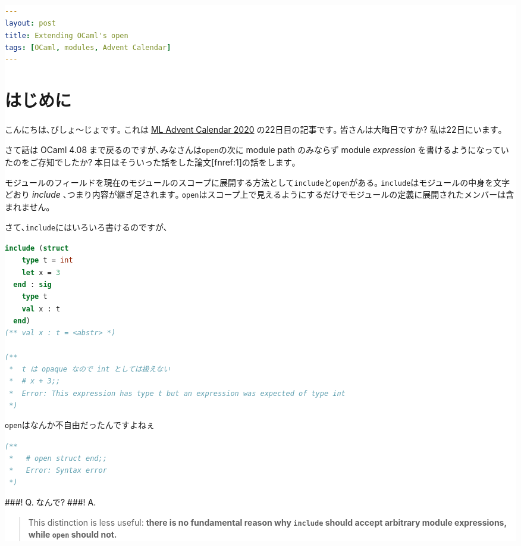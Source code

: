 ```yaml
---
layout: post
title: Extending OCaml's open
tags: [OCaml, modules, Advent Calendar]
---
```




# はじめに

こんにちは､びしょ〜じょです｡
これは [ML Advent Calendar 2020](https://qiita.com/advent-calendar/2020/ml) の22日目の記事です｡
皆さんは大晦日ですか? 私は22日にいます｡

さて話は OCaml 4.08 まで戻るのですが､みなさんは`open`の次に module path のみならず module *expression* を書けるようになっていたのをご存知でしたか?
本日はそういった話をした論文[fnref:1]の話をします｡

モジュールのフィールドを現在のモジュールのスコープに展開する方法として`include`と`open`がある｡
`include`はモジュールの中身を文字どおり *include* ､つまり内容が継ぎ足されます｡
`open`はスコープ上で見えるようにするだけでモジュールの定義に展開されたメンバーは含まれません｡

さて､`include`にはいろいろ書けるのですが､

```ocaml
include (struct
    type t = int
  	let x = 3
  end : sig
    type t
  	val x : t
  end)
(** val x : t = <abstr> *)

(**
 *  t は opaque なので int としては扱えない
 *  # x + 3;;
 *  Error: This expression has type t but an expression was expected of type int
 *)
```

`open`はなんか不自由だったんですよねぇ

```ocaml
(** 
 *   # open struct end;;
 *   Error: Syntax error
 *)
```

###! Q. なんで?
###! A.

> This distinction is less useful: **there is no fundamental reason why `include` should accept
> arbitrary module expressions, while `open` should not.**


[^1]: Li, Runhang and Yallop, Jeremy. "Extending OCaml’s “open”". [arXiv](http://dx.doi.org/10.4204/EPTCS.294.1). 2019.
[^2]: `with type` ですね｡これも用語を知らなかった｡